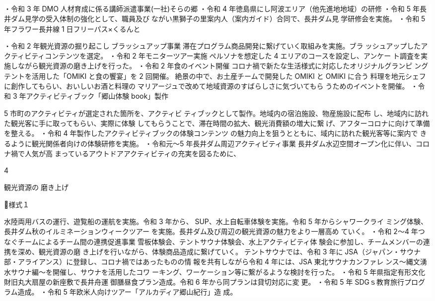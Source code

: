 ・令和 3 年 DMO 人材育成に係る講師派遣事業(一社)そらの郷
・令和 4 年徳島県にし阿波エリア（他先進地地域）の研修
・令和 5 年長井ダム見学の受入体制の強化として、職員及び
ながい黒獅子の里案内人（案内ガイド）合同で、長井ダム見
学研修会を実施。
・令和 5 年フラワー長井線 1 日フリーパス×くるんと

・令和 2 年観光資源の掘り起こし ブラッシュアップ事業
  滞在プログラム商品開発に繋げていく取組みを実施。ブラ
ッシュアップしたアクティビティコンテンツを選定。
・令和 2 年モニターツアー実施
  ペルソナを想定した 4 エリアのコースを設定し、アンケー
ト調査を実施しながら観光資源の磨き上げを行った。
・令和 2 年食のイベント開催
  コロナ禍で新たな生活様式に対応したオリジナルグランピ
ングテントを活用した「OMIKI と食の饗宴」を 2 回開催。
絶景の中で、お土産チームで開発した OMIKI と OMIKI に合う
料理を地元シェフに創作してもらい、おいしいお酒と料理の
マリアージュで改めて地域資源のすばらしさに気づいてもら
うためのイベントを開催。
・令和 3 年アクティビティブック「郷山体験 book」製作

5 市町のアクティビティが選定された箇所を、アクティビ
ティブックとして製作。地域内の宿泊施設、物産施設に配布
し、地域内に訪れた観光客に手に取ってもらい、実際に体験
してもらうことで、滞在時間の拡大、観光消費額の増大に繋
げ、アフターコロナに向けて準備を整える。
・令和 4 年製作したアクティビティブックの体験コンテンツ
の魅力向上を狙うとともに、域内に訪れた観光客等に案内で
きるように観光関係者向けの体験研修を実施。
・令和元～5 年長井ダム周辺アクティビティ事業
  長井ダム水辺空間オープン化に伴い、コロナ禍で人気が高
まっているアウトドアアクティビティの充実を図るために、

4

観光資源の
磨き上げ

様式１

水陸両用バスの運行、遊覧船の運航を実施。令和 3 年から、
SUP、水上自転車体験を実施。令和 5 年からシャワークライ
ミング体験、長井ダム秋のイルミネーションウィークツアー
を実施。長井ダム及び周辺の観光資源の魅力をより一層高め
ていく。
・令和 2～4 年つなぐチームによるチーム間の連携促進事業
  雪板体験会、テントサウナ体験会、水上アクティビティ体
験会に参加し、チームメンバーの連携を深め、観光資源の磨
き上げを行いながら、体験商品造成に繋げていく。
  テントサウナでは、令和 3 年に JSA（ジャパン・サウナ
部・アライアンス）に登録し、コロナ禍ではあったものの情
報を共有しながら令和 4 年には、JSA 東北サウナカンファレ
ンス～縄文湧水サウナ編～を開催し、サウナを活用したコワ
ーキング、ワーケーション等に繋がるような検討を行った。
・令和 5 年県指定有形文化財旧丸大扇屋の新座敷で長井舟運
御膳昼食プラン造成。令和 6 年から同プランは貸切対応に変
更。
・令和 5 年 SDGｓ教育旅行プログラム造成。
・令和 5 年欧米人向けツアー「アルカディア郷山紀行」造
成。
